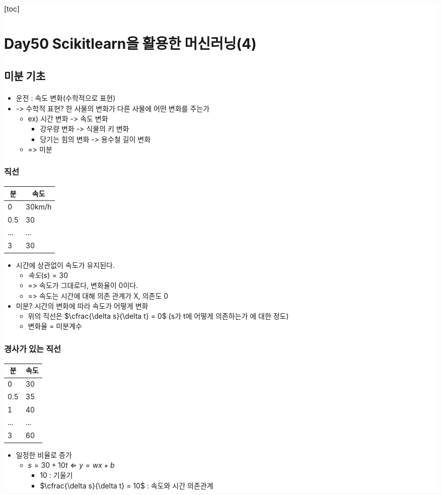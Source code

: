 [toc]

# Day50 Scikitlearn을 활용한 머신러닝(4)

## 미분 기초

- 운전 : 속도 변화(수학적으로 표현)
- -> 수학적 표현? 한 사물의 변화가 다른 사물에 어떤 변화를 주는가
  - ex) 시간 변화 -> 속도 변화
    - 강우량 변화 -> 식물의 키 변화
    - 당기는 힘의 변화 -> 용수철 길이 변화
  - => 미분

### 직선

| 분   | 속도   |
| ---- | ------ |
| 0    | 30km/h |
| 0.5  | 30     |
| ...  | ...    |
| 3    | 30     |

- 시간에 상관없이 속도가 유지된다.
  - $속도 (s) = 30$
  - => 속도가 그대로다, 변화율이 0이다.
  - => 속도는 시간에 대해 의존 관계가 X, 의존도 0
- 미분? 시간의 변화에 따라 속도가 어떻게 변화
  - 위의 직선은 $\cfrac{\delta s}{\delta t} = 0$ (s가 t에 어떻게 의존하는가 에 대한 정도)
  - 변화율 = 미분계수



### 경사가 있는 직선

| 분   | 속도 |
| ---- | ---- |
| 0    | 30   |
| 0.5  | 35   |
| 1    | 40   |
| ...  | ...  |
| 3    | 60   |

- 일정한 비율로 증가
  - $s = 30 + 10t \Leftarrow y = wx + b$
    - $10$ : 기울기
    - $\cfrac{\delta s}{\delta t} = 10$ : 속도와 시간 의존관계
